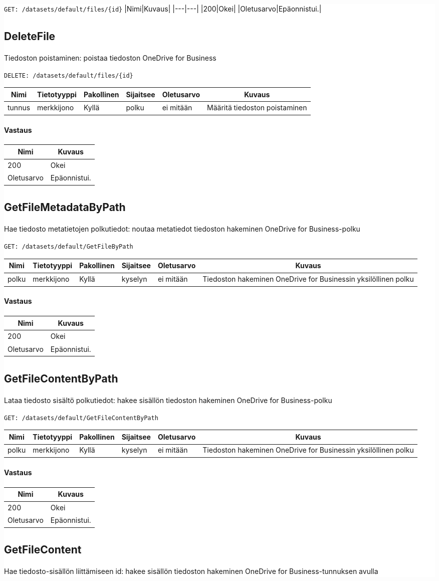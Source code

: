 ```GET: /datasets/default/files/{id}``` 
|Nimi|Kuvaus|
|---|---|
|200|Okei|
|Oletusarvo|Epäonnistui.|


## <a name="deletefile"></a>DeleteFile
Tiedoston poistaminen: poistaa tiedoston OneDrive for Business 

```DELETE: /datasets/default/files/{id}``` 

| Nimi| Tietotyyppi|Pakollinen|Sijaitsee|Oletusarvo|Kuvaus|
| ---|---|---|---|---|---|
|tunnus|merkkijono|Kyllä|polku|ei mitään|Määritä tiedoston poistaminen|

#### <a name="response"></a>Vastaus

|Nimi|Kuvaus|
|---|---|
|200|Okei|
|Oletusarvo|Epäonnistui.|


## <a name="getfilemetadatabypath"></a>GetFileMetadataByPath
Hae tiedosto metatietojen polkutiedot: noutaa metatiedot tiedoston hakeminen OneDrive for Business-polku 

```GET: /datasets/default/GetFileByPath``` 

| Nimi| Tietotyyppi|Pakollinen|Sijaitsee|Oletusarvo|Kuvaus|
| ---|---|---|---|---|---|
|polku|merkkijono|Kyllä|kyselyn|ei mitään|Tiedoston hakeminen OneDrive for Businessin yksilöllinen polku|

#### <a name="response"></a>Vastaus

|Nimi|Kuvaus|
|---|---|
|200|Okei|
|Oletusarvo|Epäonnistui.|


## <a name="getfilecontentbypath"></a>GetFileContentByPath
Lataa tiedosto sisältö polkutiedot: hakee sisällön tiedoston hakeminen OneDrive for Business-polku 

```GET: /datasets/default/GetFileContentByPath``` 

| Nimi| Tietotyyppi|Pakollinen|Sijaitsee|Oletusarvo|Kuvaus|
| ---|---|---|---|---|---|
|polku|merkkijono|Kyllä|kyselyn|ei mitään|Tiedoston hakeminen OneDrive for Businessin yksilöllinen polku|

#### <a name="response"></a>Vastaus

|Nimi|Kuvaus|
|---|---|
|200|Okei|
|Oletusarvo|Epäonnistui.|


## <a name="getfilecontent"></a>GetFileContent
Hae tiedosto-sisällön liittämiseen id: hakee sisällön tiedoston hakeminen OneDrive for Business-tunnuksen avulla 
```